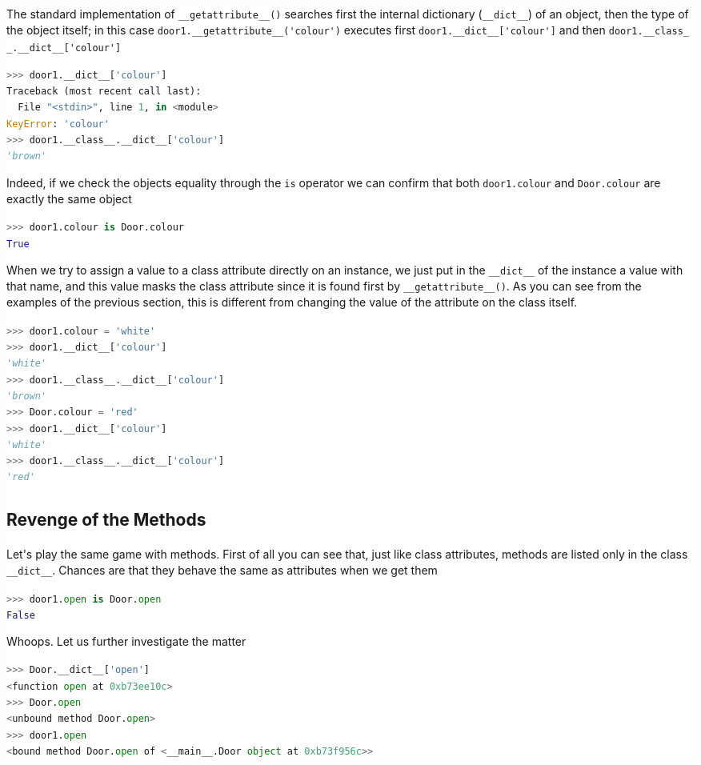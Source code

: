 The standard implementation of `__getattribute__()` searches first the internal dictionary (`__dict__`) of an object, then the type of the object itself; in this case `door1.__getattribute__('colour')` executes first `door1.__dict__['colour']` and then `door1.__class__.__dict__['colour']`

``` python
>>> door1.__dict__['colour']
Traceback (most recent call last):
  File "<stdin>", line 1, in <module>
KeyError: 'colour'
>>> door1.__class__.__dict__['colour']
'brown'
```

Indeed, if we check the objects equality through the `is` operator we can confirm that both `door1.colour` and `Door.colour` are exactly the same object

``` python
>>> door1.colour is Door.colour
True
```

When we try to assign a value to a class attribute directly on an instance, we just put in the `__dict__` of the instance a value with that name, and this value masks the class attribute since it is found first by `__getattribute__()`. As you can see from the examples of the previous section, this is different from changing the value of the attribute on the class itself.

``` python
>>> door1.colour = 'white'
>>> door1.__dict__['colour']
'white'
>>> door1.__class__.__dict__['colour']
'brown'
>>> Door.colour = 'red'
>>> door1.__dict__['colour']
'white'
>>> door1.__class__.__dict__['colour']
'red'
```

## Revenge of the Methods

Let's play the same game with methods. First of all you can see that, just like class attributes, methods are listed only in the class `__dict__`. Chances are that they behave the same as attributes when we get them

``` python
>>> door1.open is Door.open
False
```

Whoops. Let us further investigate the matter

``` python
>>> Door.__dict__['open']
<function open at 0xb73ee10c>
>>> Door.open
<unbound method Door.open>
>>> door1.open
<bound method Door.open of <__main__.Door object at 0xb73f956c>>
```
